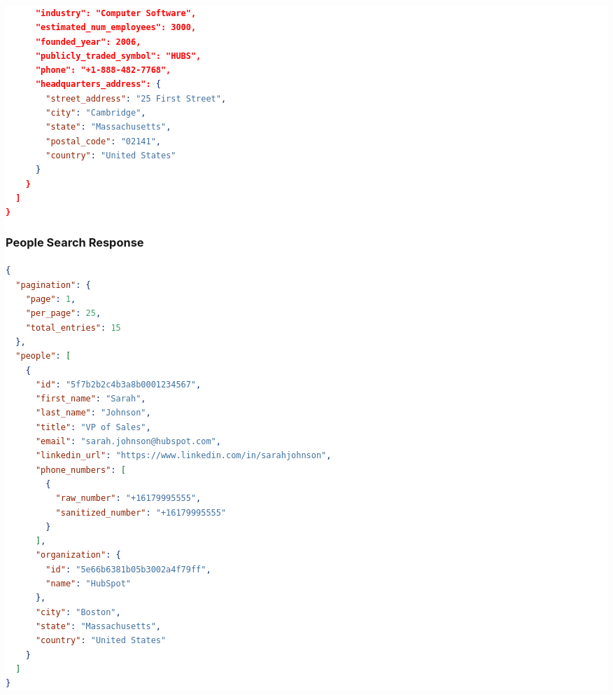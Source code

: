 ```json
      "industry": "Computer Software",
      "estimated_num_employees": 3000,
      "founded_year": 2006,
      "publicly_traded_symbol": "HUBS",
      "phone": "+1-888-482-7768",
      "headquarters_address": {
        "street_address": "25 First Street",
        "city": "Cambridge",
        "state": "Massachusetts",
        "postal_code": "02141",
        "country": "United States"
      }
    }
  ]
}
```

### People Search Response

```json
{
  "pagination": {
    "page": 1,
    "per_page": 25,
    "total_entries": 15
  },
  "people": [
    {
      "id": "5f7b2b2c4b3a8b0001234567",
      "first_name": "Sarah",
      "last_name": "Johnson",
      "title": "VP of Sales",
      "email": "sarah.johnson@hubspot.com",
      "linkedin_url": "https://www.linkedin.com/in/sarahjohnson",
      "phone_numbers": [
        {
          "raw_number": "+16179995555",
          "sanitized_number": "+16179995555"
        }
      ],
      "organization": {
        "id": "5e66b6381b05b3002a4f79ff",
        "name": "HubSpot"
      },
      "city": "Boston",
      "state": "Massachusetts",
      "country": "United States"
    }
  ]
}
```
